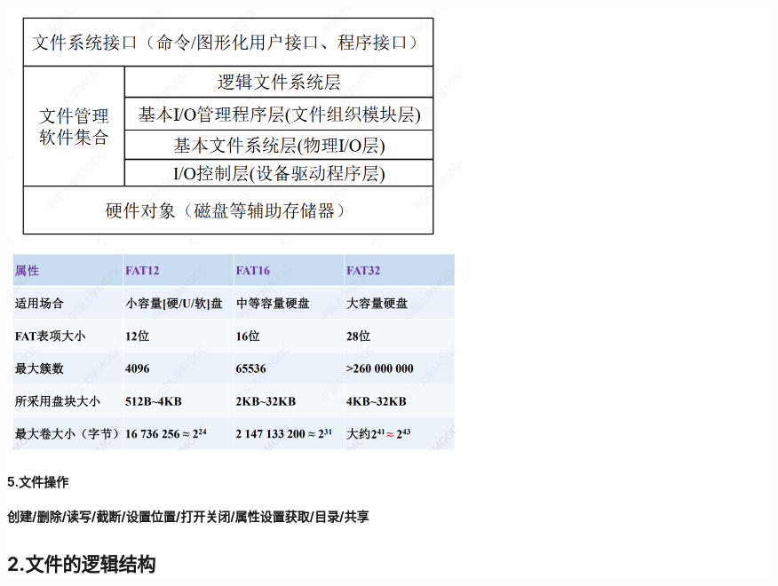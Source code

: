 <img src="./assets/image-20241212093238640.png" alt="image-20241212093238640" style="zoom:50%;" />

<img src="./assets/image-20241212093246865.png" alt="image-20241212093246865" style="zoom:50%;" />

#### **5.文件操作**

**创建/删除/读写/截断/设置位置/打开关闭/属性设置获取/目录/共享**

## **2.文件的逻辑结构**
